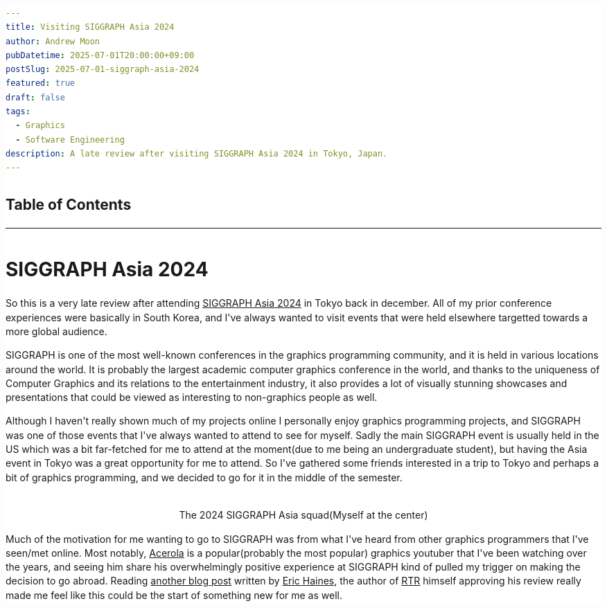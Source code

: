 ```yaml
---
title: Visiting SIGGRAPH Asia 2024
author: Andrew Moon
pubDatetime: 2025-07-01T20:00:00+09:00
postSlug: 2025-07-01-siggraph-asia-2024
featured: true
draft: false
tags:
  - Graphics
  - Software Engineering
description: A late review after visiting SIGGRAPH Asia 2024 in Tokyo, Japan.
---
```


## Table of Contents

---

# SIGGRAPH Asia 2024

So this is a very late review after attending [SIGGRAPH Asia 2024](https://asia.siggraph.org/2024/) in Tokyo back in december. All of my prior conference experiences were basically in South Korea, and I've always wanted to visit events that were held elsewhere targetted towards a more global audience.

SIGGRAPH is one of the most well-known conferences in the graphics programming community, and it is held in various locations around the world. It is probably the largest academic computer graphics conference in the world, and thanks to the uniqueness of Computer Graphics and its relations to the entertainment industry, it also provides a lot of visually stunning showcases and presentations that could be viewed as interesting to non-graphics people as well.

Although I haven't really shown much of my projects online I personally enjoy graphics programming projects, and SIGGRAPH was one of those events that I've always wanted to attend to see for myself. Sadly the main SIGGRAPH event is usually held in the US which was a bit far-fetched for me to attend at the moment(due to me being an undergraduate student), but having the Asia event in Tokyo was a great opportunity for me to attend. So I've gathered some friends interested in a trip to Tokyo and perhaps a bit of graphics programming, and we decided to go for it in the middle of the semester.

<figure>
  <img
    src="/assets/posts/2024-siggraph-asia/photo.jpg"
    alt=""
  />
  <figcaption style="text-align:center;">
    The 2024 SIGGRAPH Asia squad(Myself at the center)
  </figcaption>
</figure>

Much of the motivation for me wanting to go to SIGGRAPH was from what I've heard from other graphics programmers that I've seen/met online. Most notably, [Acerola](https://www.youtube.com/@Acerola_t) is a popular(probably the most popular) graphics youtuber that I've been watching over the years, and seeing him share his overwhelmingly positive experience at SIGGRAPH kind of pulled my trigger on making the decision to go abroad. Reading [another blog post](https://www.realtimerendering.com/blog/seven-things-for-august-22-2024/) written by [Eric Haines](https://erich.realtimerendering.com/), the author of [RTR](https://www.realtimerendering.com/) himself approving his review really made me feel like this could be the start of something new for me as well.
